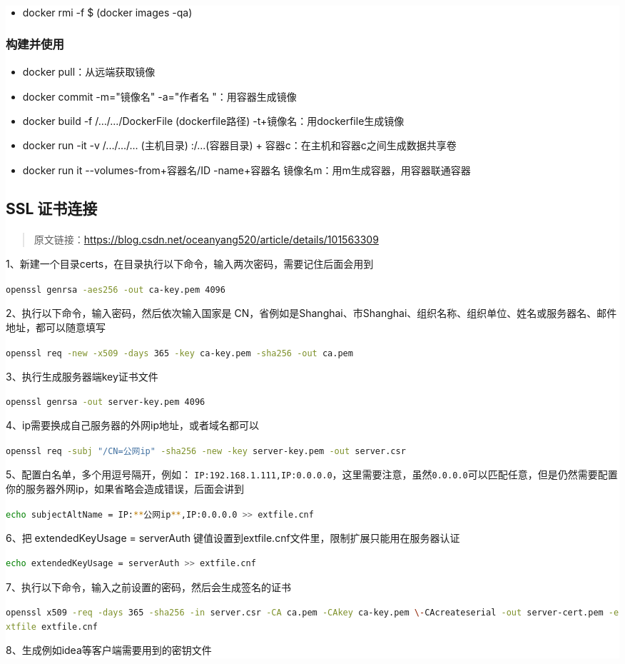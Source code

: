 - docker rmi -f $ (docker images -qa)

### 构建并使用

- docker pull：从远端获取镜像
- docker commit -m="镜像名"   -a="作者名 "：用容器生成镜像

- docker build -f   /.../.../DockerFile (dockerfile路径) -t+镜像名：用dockerfile生成镜像

- docker run -it -v  /.../.../... (主机目录) :/...(容器目录)  + 容器c：在主机和容器c之间生成数据共享卷

- docker run it  --volumes-from+容器名/ID  -name+容器名  镜像名m：用m生成容器，用容器联通容器

## SSL 证书连接

> 原文链接：https://blog.csdn.net/oceanyang520/article/details/101563309

1、新建一个目录certs，在目录执行以下命令，输入两次密码，需要记住后面会用到

~~~bash
openssl genrsa -aes256 -out ca-key.pem 4096 
~~~

2、执行以下命令，输入密码，然后依次输入国家是 CN，省例如是Shanghai、市Shanghai、组织名称、组织单位、姓名或服务器名、邮件地址，都可以随意填写

~~~bash
openssl req -new -x509 -days 365 -key ca-key.pem -sha256 -out ca.pem
~~~

3、执行生成服务器端key证书文件

~~~bash
openssl genrsa -out server-key.pem 4096
~~~

4、ip需要换成自己服务器的外网ip地址，或者域名都可以

~~~bash
openssl req -subj "/CN=公网ip" -sha256 -new -key server-key.pem -out server.csr
~~~

5、配置白名单，多个用逗号隔开，例如： `IP:192.168.1.111,IP:0.0.0.0`，这里需要注意，虽然`0.0.0.0`可以匹配任意，但是仍然需要配置你的服务器外网ip，如果省略会造成错误，后面会讲到

~~~bash
echo subjectAltName = IP:**公网ip**,IP:0.0.0.0 >> extfile.cnf
~~~

6、把 extendedKeyUsage = serverAuth 键值设置到extfile.cnf文件里，限制扩展只能用在服务器认证

~~~bash
echo extendedKeyUsage = serverAuth >> extfile.cnf
~~~

7、执行以下命令，输入之前设置的密码，然后会生成签名的证书

~~~bash
openssl x509 -req -days 365 -sha256 -in server.csr -CA ca.pem -CAkey ca-key.pem \-CAcreateserial -out server-cert.pem -extfile extfile.cnf
~~~

8、生成例如idea等客户端需要用到的密钥文件
